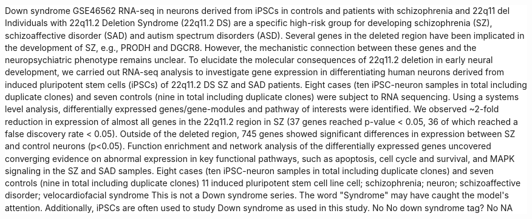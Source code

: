 Down syndrome                      GSE46562    RNA-seq in neurons derived from iPSCs in controls and patients with schizophrenia and 22q11 del                                                                   Individuals with 22q11.2 Deletion Syndrome (22q11.2 DS) are a specific high-risk group for developing schizophrenia (SZ), schizoaffective disorder (SAD) and autism spectrum disorders (ASD). Several genes in the deleted region have been implicated in the development of SZ, e.g., PRODH and DGCR8. However, the mechanistic connection between these genes and the neuropsychiatric phenotype remains unclear. To elucidate the molecular consequences of 22q11.2 deletion in early neural development, we carried out RNA-seq analysis to investigate gene expression in differentiating human neurons derived from induced pluripotent stem cells (iPSCs) of 22q11.2 DS SZ and SAD patients. Eight cases (ten iPSC-neuron samples in total including duplicate clones) and seven controls (nine in total including duplicate clones) were subject to RNA sequencing. Using a systems level analysis, differentially expressed genes/gene-modules and pathway of interests were identified. We observed ~2-fold reduction in expression of almost all genes in the 22q11.2 region in SZ (37 genes reached p-value < 0.05, 36 of which reached a false discovery rate < 0.05). Outside of the deleted region, 745 genes showed significant differences in expression between SZ and control neurons (p<0.05). Function enrichment and network analysis of the differentially expressed genes uncovered converging evidence on abnormal expression in key functional pathways, such as apoptosis, cell cycle and survival, and MAPK signaling in the SZ and SAD samples.                                                                                                                                                                                                                                                                                                                                                                                                                                                                                                                                                                                                                                                                                                                                                                                                        Eight cases (ten iPSC-neuron samples in total including duplicate clones) and seven controls (nine in total including duplicate clones)                                                                                                                                                                                                                                                                                                                                                                                                                                                                              11  induced pluripotent stem cell line cell; schizophrenia; neuron; schizoaffective disorder; velocardiofacial syndrome                                                                                                                                                                           This is not a Down syndrome series. The word "Syndrome" may have caught the model's attention. Additionally, iPSCs are often used to study Down syndrome as used in this study.                                                                                                                                                                                                                                                                                                                                            No            No down syndrome tag?                                                                                                                                                                                                                                                                                                                                                                                                                                                                                                                                                   No                                                                                   NA                                                                                          